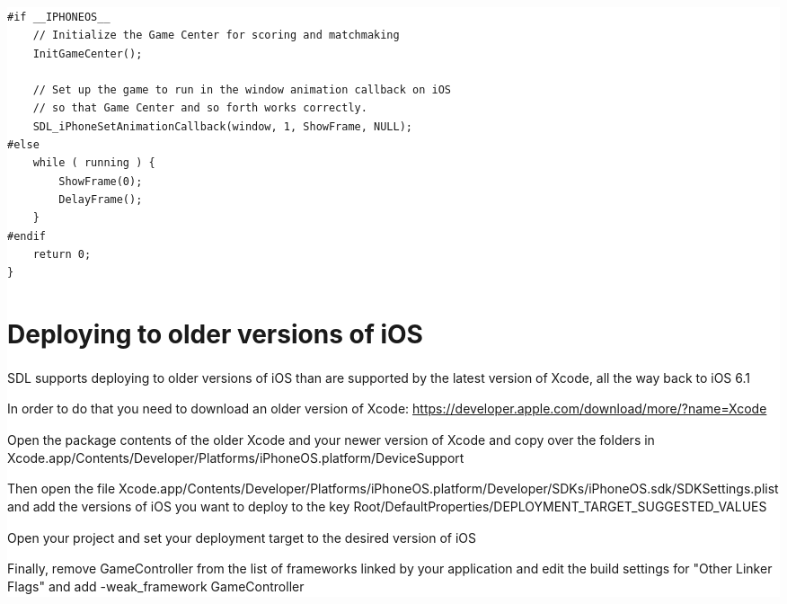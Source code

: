     #if __IPHONEOS__
        // Initialize the Game Center for scoring and matchmaking
        InitGameCenter();
    
        // Set up the game to run in the window animation callback on iOS
        // so that Game Center and so forth works correctly.
        SDL_iPhoneSetAnimationCallback(window, 1, ShowFrame, NULL);
    #else
        while ( running ) {
            ShowFrame(0);
            DelayFrame();
        }
    #endif
        return 0;
    }

Deploying to older versions of iOS
==============================================================================

SDL supports deploying to older versions of iOS than are supported by the latest version of Xcode, all the way back to iOS 6.1

In order to do that you need to download an older version of Xcode:
https://developer.apple.com/download/more/?name=Xcode

Open the package contents of the older Xcode and your newer version of Xcode and copy over the folders in Xcode.app/Contents/Developer/Platforms/iPhoneOS.platform/DeviceSupport

Then open the file Xcode.app/Contents/Developer/Platforms/iPhoneOS.platform/Developer/SDKs/iPhoneOS.sdk/SDKSettings.plist and add the versions of iOS you want to deploy to the key
Root/DefaultProperties/DEPLOYMENT_TARGET_SUGGESTED_VALUES

Open your project and set your deployment target to the desired version of iOS

Finally, remove GameController from the list of frameworks linked by your application and edit the build settings for "Other Linker Flags" and add -weak_framework GameController
